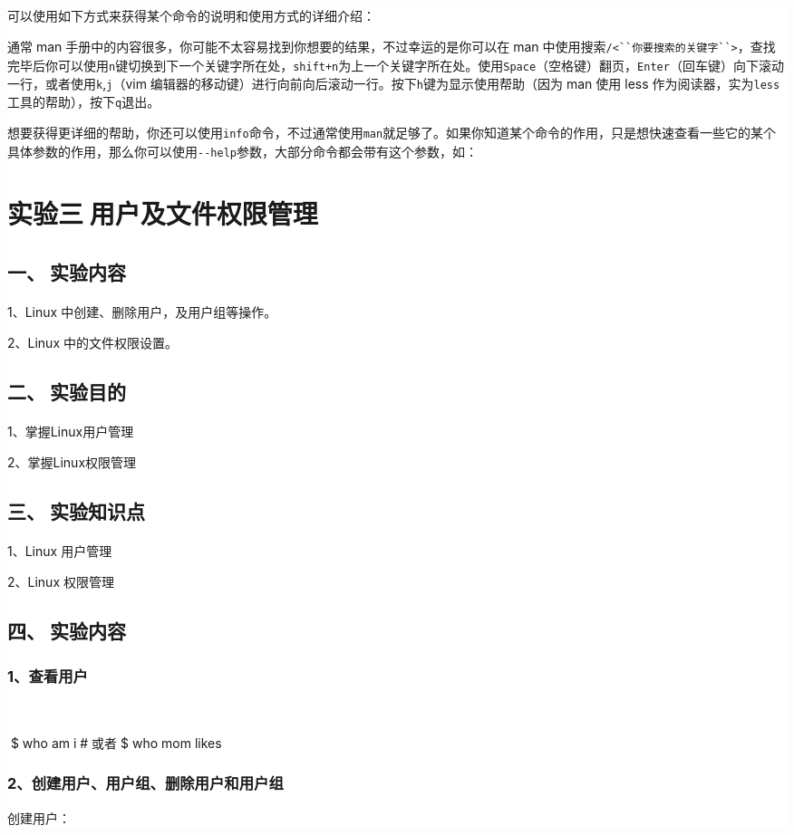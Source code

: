 可以使用如下方式来获得某个命令的说明和使用方式的详细介绍：



 

通常 man 手册中的内容很多，你可能不太容易找到你想要的结果，不过幸运的是你可以在 man 中使用搜索`/<``你要搜索的关键字``>`，查找完毕后你可以使用`n`键切换到下一个关键字所在处，`shift+n`为上一个关键字所在处。使用`Space`（空格键）翻页，`Enter`（回车键）向下滚动一行，或者使用`k`,`j`（vim 编辑器的移动键）进行向前向后滚动一行。按下`h`键为显示使用帮助（因为 man 使用 less 作为阅读器，实为`less`工具的帮助），按下`q`退出。

想要获得更详细的帮助，你还可以使用`info`命令，不过通常使用`man`就足够了。如果你知道某个命令的作用，只是想快速查看一些它的某个具体参数的作用，那么你可以使用`--help`参数，大部分命令都会带有这个参数，如：

 

 

# 实验三 用户及文件权限管理

## 一、 实验内容

1、Linux 中创建、删除用户，及用户组等操作。

2、Linux 中的文件权限设置。

## 二、 实验目的

1、掌握Linux用户管理

2、掌握Linux权限管理

## 三、 实验知识点

1、Linux 用户管理

2、Linux 权限管理

## 四、 实验内容

### 1、查看用户

​     

​        $ who am i    # 或者    $ who mom likes        

 



 

 

 

 

### 2、创建用户、用户组、删除用户和用户组

创建用户：
